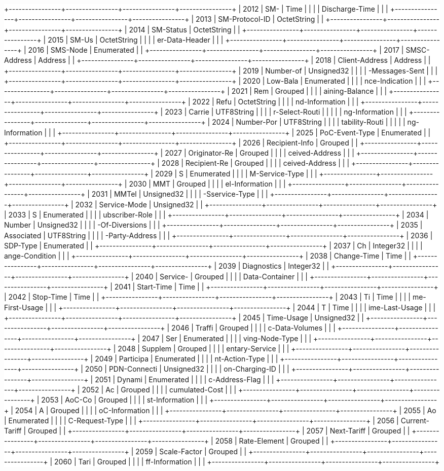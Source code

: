 +----------------+----------------+----------------+----------------+ | 2012 | SM- | Time | | | | Discharge-Time | | | +----------------+----------------+----------------+----------------+ | 2013 | SM-Protocol-ID | OctetString | | +----------------+----------------+----------------+----------------+ | 2014 | SM-Status | OctetString | | +----------------+----------------+----------------+----------------+ | 2015 | SM-Us | OctetString | | | | er-Data-Header | | | +----------------+----------------+----------------+----------------+ | 2016 | SMS-Node | Enumerated | | +----------------+----------------+----------------+----------------+ | 2017 | SMSC-Address | Address | | +----------------+----------------+----------------+----------------+ | 2018 | Client-Address | Address | | +----------------+----------------+----------------+----------------+ | 2019 | Number-of | Unsigned32 | | | | -Messages-Sent | | | +----------------+----------------+----------------+----------------+ | 2020 | Low-Bala | Enumerated | | | | nce-Indication | | | +----------------+----------------+----------------+----------------+ | 2021 | Rem | Grouped | | | | aining-Balance | | | +----------------+----------------+----------------+----------------+ | 2022 | Refu | OctetString | | | | nd-Information | | | +----------------+----------------+----------------+----------------+ | 2023 | Carrie | UTF8String | | | | r-Select-Routi | | | | | ng-Information | | | +----------------+----------------+----------------+----------------+ | 2024 | Number-Por | UTF8String | | | | tability-Routi | | | | | ng-Information | | | +----------------+----------------+----------------+----------------+ | 2025 | PoC-Event-Type | Enumerated | | +----------------+----------------+----------------+----------------+ | 2026 | Recipient-Info | Grouped | | +----------------+----------------+----------------+----------------+ | 2027 | Originator-Re | Grouped | | | | ceived-Address | | | +----------------+----------------+----------------+----------------+ | 2028 | Recipient-Re | Grouped | | | | ceived-Address | | | +----------------+----------------+----------------+----------------+ | 2029 | S | Enumerated | | | | M-Service-Type | | | +----------------+----------------+----------------+----------------+ | 2030 | MMT | Grouped | | | | el-Information | | | +----------------+----------------+----------------+----------------+ | 2031 | MMTel | Unsigned32 | | | | -Sservice-Type | | | +----------------+----------------+----------------+----------------+ | 2032 | Service-Mode | Unsigned32 | | +----------------+----------------+----------------+----------------+ | 2033 | S | Enumerated | | | | ubscriber-Role | | | +----------------+----------------+----------------+----------------+ | 2034 | Number | Unsigned32 | | | | -Of-Diversions | | | +----------------+----------------+----------------+----------------+ | 2035 | Associated | UTF8String | | | | -Party-Address | | | +----------------+----------------+----------------+----------------+ | 2036 | SDP-Type | Enumerated | | +----------------+----------------+----------------+----------------+ | 2037 | Ch | Integer32 | | | | ange-Condition | | | +----------------+----------------+----------------+----------------+ | 2038 | Change-Time | Time | | +----------------+----------------+----------------+----------------+ | 2039 | Diagnostics | Integer32 | | +----------------+----------------+----------------+----------------+ | 2040 | Service- | Grouped | | | | Data-Container | | | +----------------+----------------+----------------+----------------+ | 2041 | Start-Time | Time | | +----------------+----------------+----------------+----------------+ | 2042 | Stop-Time | Time | | +----------------+----------------+----------------+----------------+ | 2043 | Ti | Time | | | | me-First-Usage | | | +----------------+----------------+----------------+----------------+ | 2044 | T | Time | | | | ime-Last-Usage | | | +----------------+----------------+----------------+----------------+ | 2045 | Time-Usage | Unsigned32 | | +----------------+----------------+----------------+----------------+ | 2046 | Traffi | Grouped | | | | c-Data-Volumes | | | +----------------+----------------+----------------+----------------+ | 2047 | Ser | Enumerated | | | | ving-Node-Type | | | +----------------+----------------+----------------+----------------+ | 2048 | Supplem | Grouped | | | | entary-Service | | | +----------------+----------------+----------------+----------------+ | 2049 | Participa | Enumerated | | | | nt-Action-Type | | | +----------------+----------------+----------------+----------------+ | 2050 | PDN-Connecti | Unsigned32 | | | | on-Charging-ID | | | +----------------+----------------+----------------+----------------+ | 2051 | Dynami | Enumerated | | | | c-Address-Flag | | | +----------------+----------------+----------------+----------------+ | 2052 | Ac | Grouped | | | | cumulated-Cost | | | +----------------+----------------+----------------+----------------+ | 2053 | AoC-Co | Grouped | | | | st-Information | | | +----------------+----------------+----------------+----------------+ | 2054 | A | Grouped | | | | oC-Information | | | +----------------+----------------+----------------+----------------+ | 2055 | Ao | Enumerated | | | | C-Request-Type | | | +----------------+----------------+----------------+----------------+ | 2056 | Current-Tariff | Grouped | | +----------------+----------------+----------------+----------------+ | 2057 | Next-Tariff | Grouped | | +----------------+----------------+----------------+----------------+ | 2058 | Rate-Element | Grouped | | +----------------+----------------+----------------+----------------+ | 2059 | Scale-Factor | Grouped | | +----------------+----------------+----------------+----------------+ | 2060 | Tari | Grouped | | | | ff-Information | | | +----------------+----------------+----------------+----------------+